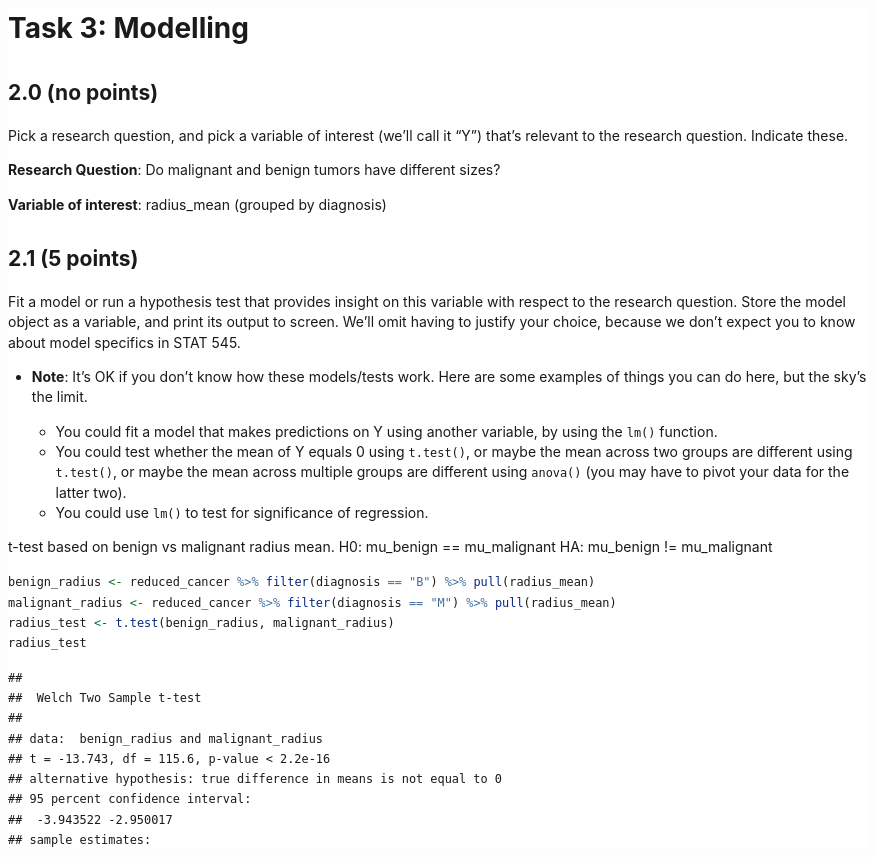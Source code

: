 

# Task 3: Modelling

## 2.0 (no points)

Pick a research question, and pick a variable of interest (we’ll call it
“Y”) that’s relevant to the research question. Indicate these.



**Research Question**: Do malignant and benign tumors have different
sizes?

**Variable of interest**: radius_mean (grouped by diagnosis)



## 2.1 (5 points)

Fit a model or run a hypothesis test that provides insight on this
variable with respect to the research question. Store the model object
as a variable, and print its output to screen. We’ll omit having to
justify your choice, because we don’t expect you to know about model
specifics in STAT 545.

-   **Note**: It’s OK if you don’t know how these models/tests work.
    Here are some examples of things you can do here, but the sky’s the
    limit.

    -   You could fit a model that makes predictions on Y using another
        variable, by using the `lm()` function.
    -   You could test whether the mean of Y equals 0 using `t.test()`,
        or maybe the mean across two groups are different using
        `t.test()`, or maybe the mean across multiple groups are
        different using `anova()` (you may have to pivot your data for
        the latter two).
    -   You could use `lm()` to test for significance of regression.



t-test based on benign vs malignant radius mean. H0: mu_benign ==
mu_malignant HA: mu_benign != mu_malignant

``` r
benign_radius <- reduced_cancer %>% filter(diagnosis == "B") %>% pull(radius_mean)
malignant_radius <- reduced_cancer %>% filter(diagnosis == "M") %>% pull(radius_mean)
radius_test <- t.test(benign_radius, malignant_radius)
radius_test
```

    ## 
    ##  Welch Two Sample t-test
    ## 
    ## data:  benign_radius and malignant_radius
    ## t = -13.743, df = 115.6, p-value < 2.2e-16
    ## alternative hypothesis: true difference in means is not equal to 0
    ## 95 percent confidence interval:
    ##  -3.943522 -2.950017
    ## sample estimates: